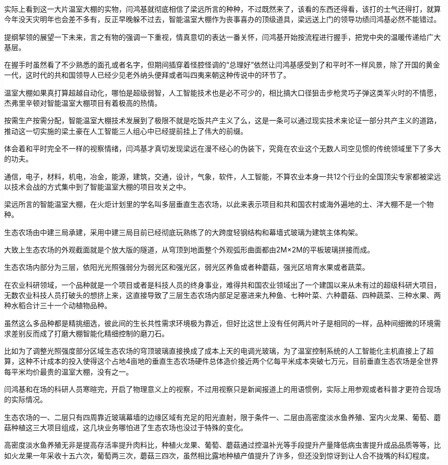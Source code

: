 
实际上看到这一大片温室大棚的实物，闫鸿基就彻底相信了梁远所言的种种，不过既然来了，该看的东西还得看，该打的士气还得打，就算今年没天灾明年也会差不多有，反正早晚躲不过去，智能温室大棚作为丧事喜办的顶级道具，梁远送上门的领导功绩闫鸿基必然不能错过。

  

提纲挈领的展望一下未来，言之有物的强调一下重视，情真意切的表达一番关怀，闫鸿基开始按流程进行握手，把党中央的温暖传递给广大基层。

  

在握手时虽然看了不少熟悉的面孔或者名字，但期间插穿着怪腔怪调的“总理好”依然让闫鸿基感受到了和平时不一样风景，除了开国的黄金一代，这时代的共和国领导人已经少见老外纳头便拜或者叫四夷来朝这种传说中的环节了。

  

温室大棚如果真打算超越自动化，哪怕是超级弱智，人工智能技术也是必不可少的，相比搞大口径狙击步枪灵巧子弹这类军火时的不情愿，杰弗里辛顿对智能温室大棚项目有着极高的热情。

  

按需生产按需分配，智能温室大棚技术发展到了极限不就是吃饭共产主义了么，这是一条可以通过现实技术来论证一部分共产主义的道路，推动这一切实施的梁土豪在人工智能三人组心中已经提前挂上了伟大的前缀。

  

体会着和平时完全不一样的视察情绪，闫鸿基才真切发现梁远在漫不经心的伪装下，究竟在农业这个无数人司空见惯的传统领域里下了多大的功夫。

  

通信，电子，材料，机电，冶金，能源，建筑，交通，设计，气象，软件，人工智能，不算农业本身一共12个行业的全国顶尖专家都被梁远以技术会战的方式集中到了智能温室大棚的项目攻关之中。

  

梁远所言的智能温室大棚，在火炬计划里的学名叫多层垂直生态农场，以此来表示项目和共和国农村或海外遍地的土、洋大棚不是一个物种。

  

生态农场由中建三局承建，采用中建三局目前已经彻底玩熟练了的大跨度轻钢结构和幕墙式玻璃为建筑主体构架。

  

大致上生态农场的外观截面就是个放大版的隧道，从穹顶到地面整个外观弧形曲面都由2M×2M的平板玻璃拼接而成。

  

生态农场内部分为三层，依阳光光照强弱分为弱光区和强光区，弱光区养鱼或者种蘑菇，强光区培育水果或者蔬菜。

  

在农业科研领域，一个品种就是一个项目或者是科技人员的终身事业，难得共和国农业领域出了一个建国以来从未有过的超级科研大项目，无数农业科技人员打破头的想挤上来，这直接导致了三层生态农场内部足足塞进来九种鱼、七种叶菜、六种蘑菇、四种蔬菜、三种水果、两种水稻合计三十一个动植物品种。

  

虽然这么多品种都是精挑细选，彼此间的生长共性需求环境极为靠近，但好比这世上没有任何两片叶子是相同的一样，品种间细微的环境需求差别反而成了打磨大棚智能化精细控制的磨刀石。

  

比如为了调整光照强度部分区域生态农场的穹顶玻璃直接换成了成本上天的电调光玻璃，为了温室控制系统的人工智能化主机直接上了超算，这种不计成本的投入使得这个占地4亩地的垂直生态农场硬件总体造价接近两个亿每平米成本突破七万元，目前垂直生态农场是全世界每平米均价最贵的温室大棚，没有之一。

  

闫鸿基和在场的科研人员寒暄完，开启了物理意义上的视察，不过用视察只是新闻报道上的用语惯例，实际上用参观或者科普才更符合现场的实际情况。

  

生态农场的一、二层只有四周靠近玻璃幕墙的边缘区域有充足的阳光直射，限于条件一、二层由高密度淡水鱼养殖、室内火龙果、葡萄、蘑菇种植这三大项目组成，这几块业务哪怕进了生态农场也没过于特殊的变化。

  

高密度淡水鱼养殖无非是提高存活率提升肉料比，种植火龙果、葡萄、蘑菇通过控温补光等手段提升产量降低病虫害提升成品品质等等，比如火龙果一年采收十五六次，葡萄两三次，蘑菇三四次，虽然相比露地种植产值提升了许多，但还没到惊讶到让人合不拢嘴的科幻程度。

  
